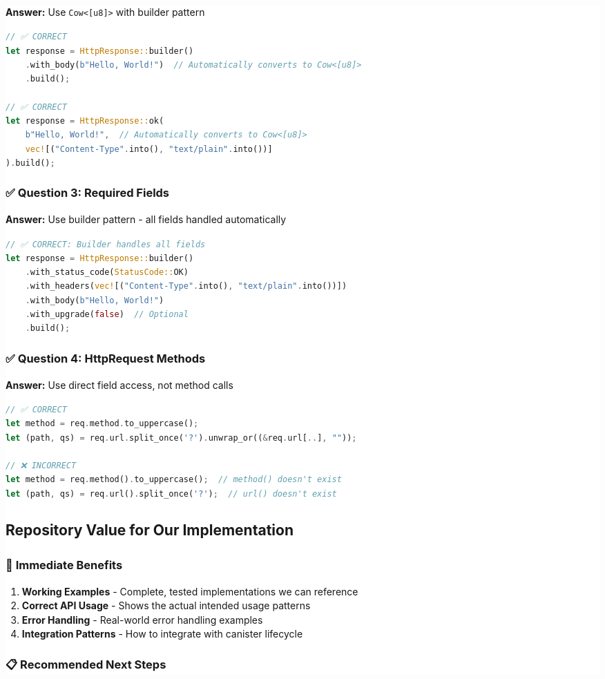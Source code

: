 **Answer:** Use `Cow<[u8]>` with builder pattern

```rust
// ✅ CORRECT
let response = HttpResponse::builder()
    .with_body(b"Hello, World!")  // Automatically converts to Cow<[u8]>
    .build();

// ✅ CORRECT
let response = HttpResponse::ok(
    b"Hello, World!",  // Automatically converts to Cow<[u8]>
    vec![("Content-Type".into(), "text/plain".into())]
).build();
```

### ✅ **Question 3: Required Fields**

**Answer:** Use builder pattern - all fields handled automatically

```rust
// ✅ CORRECT: Builder handles all fields
let response = HttpResponse::builder()
    .with_status_code(StatusCode::OK)
    .with_headers(vec![("Content-Type".into(), "text/plain".into())])
    .with_body(b"Hello, World!")
    .with_upgrade(false)  // Optional
    .build();
```

### ✅ **Question 4: HttpRequest Methods**

**Answer:** Use direct field access, not method calls

```rust
// ✅ CORRECT
let method = req.method.to_uppercase();
let (path, qs) = req.url.split_once('?').unwrap_or((&req.url[..], ""));

// ❌ INCORRECT
let method = req.method().to_uppercase();  // method() doesn't exist
let (path, qs) = req.url().split_once('?');  // url() doesn't exist
```

## Repository Value for Our Implementation

### 🎯 **Immediate Benefits**

1. **Working Examples** - Complete, tested implementations we can reference
2. **Correct API Usage** - Shows the actual intended usage patterns
3. **Error Handling** - Real-world error handling examples
4. **Integration Patterns** - How to integrate with canister lifecycle

### 📋 **Recommended Next Steps**
